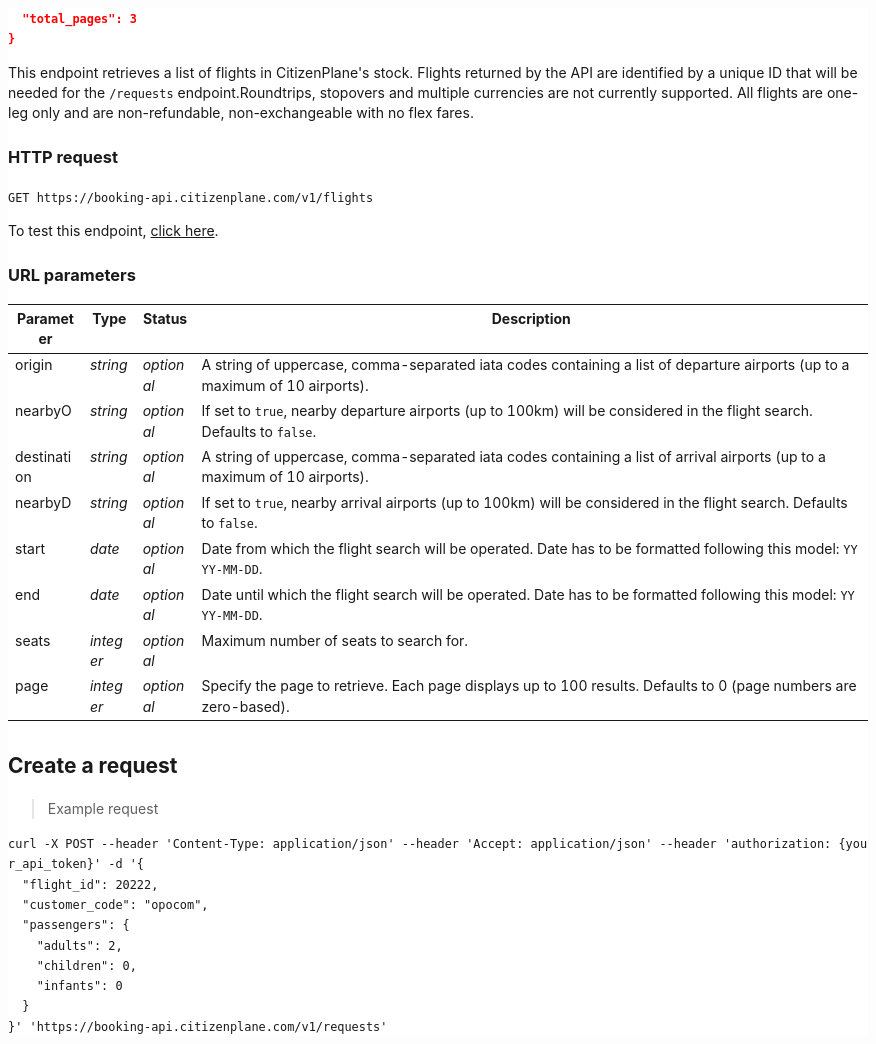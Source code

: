 ```json
  "total_pages": 3
}
```

This endpoint retrieves a list of flights in CitizenPlane's stock. Flights returned by the API are identified by a unique ID that will be needed for the `/requests` endpoint.Roundtrips, stopovers and multiple currencies are not currently supported. All flights are one-leg only and are non-refundable, non-exchangeable with no flex fares.

### HTTP request

`GET https://booking-api.citizenplane.com/v1/flights`

<aside class="success">To test this endpoint, <a href="https://booking-api.citizenplane.com/documentation#/flights" target="_blank">click here</a>.</aside>

### URL parameters


Parameter | Type | Status | Description
--------- | ---- | ------ | -----------
origin | *string* | *optional* | A string of uppercase, comma-separated iata codes containing a list of departure airports (up to a maximum of 10 airports).
nearbyO | *string* | *optional* | If set to `true`, nearby departure airports (up to 100km) will be considered in the flight search. Defaults to `false`.
destination | *string* | *optional* | A string of uppercase, comma-separated iata codes containing a list of arrival airports (up to a maximum of 10 airports).
nearbyD | *string* | *optional* | If set to `true`, nearby arrival airports (up to 100km) will be considered in the flight search. Defaults to `false`.
start | *date* | *optional* | Date from which the flight search will be operated. Date has to be formatted following this model: `YYYY-MM-DD`.
end | *date* | *optional* | Date until which the flight search will be operated. Date has to be formatted following this model: `YYYY-MM-DD`.
seats | *integer* | *optional* | Maximum number of seats to search for.
page | *integer* | *optional* | Specify the page to retrieve. Each page displays up to 100 results. Defaults to 0 (page numbers are zero-based).

## Create a request

> Example request

```shell
curl -X POST --header 'Content-Type: application/json' --header 'Accept: application/json' --header 'authorization: {your_api_token}' -d '{
  "flight_id": 20222,
  "customer_code": "opocom",
  "passengers": {
    "adults": 2,
    "children": 0,
    "infants": 0
  }
}' 'https://booking-api.citizenplane.com/v1/requests'
```
